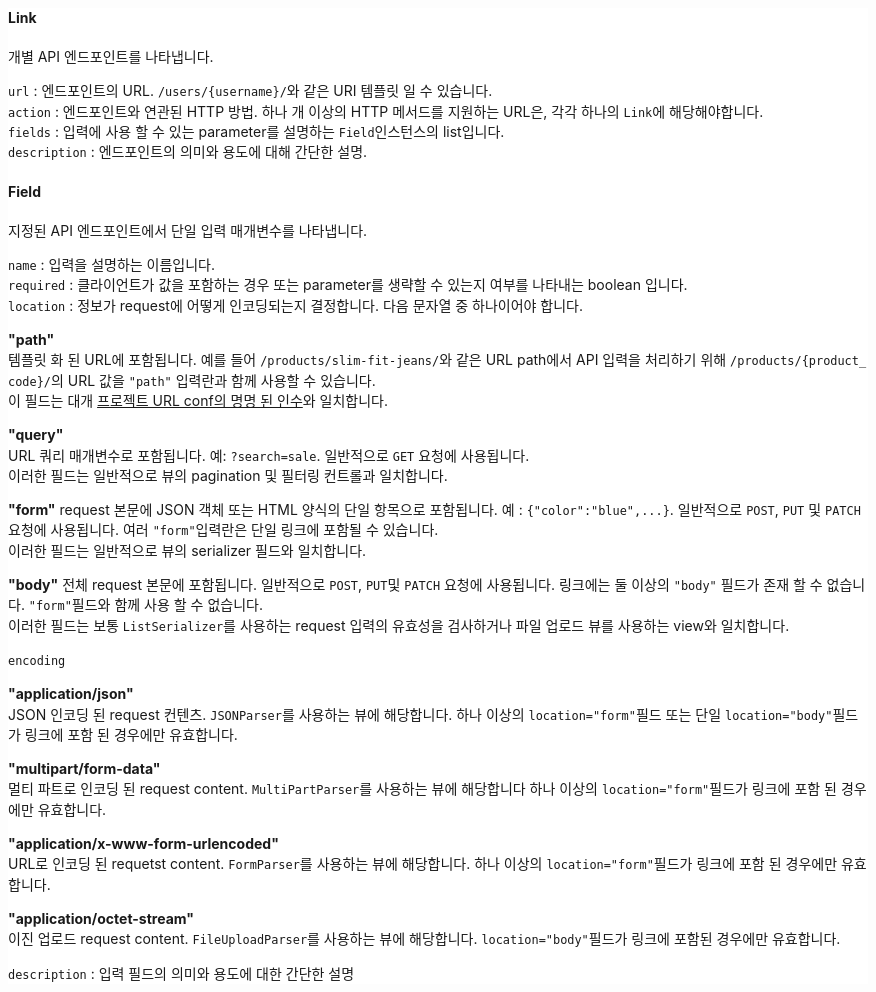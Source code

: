 #### Link
개별 API 엔드포인트를 나타냅니다.

`url` : 엔드포인트의 URL. `/users/{username}/`와 같은 URI 템플릿 일 수 있습니다.  
`action` : 엔드포인트와 연관된 HTTP 방법. 하나 개 이상의 HTTP 메서드를 지원하는 URL은, 각각 하나의 `Link`에 해당해야합니다.  
`fields` : 입력에 사용 할 수 있는 parameter를 설명하는 `Field`인스턴스의 list입니다.  
`description` : 엔드포인트의 의미와 용도에 대해 간단한 설명.

#### Field
지정된 API 엔드포인트에서 단일 입력 매개변수를 나타냅니다.  

`name` : 입력을 설명하는 이름입니다.  
`required` : 클라이언트가 값을 포함하는 경우 또는 parameter를 생략할 수 있는지 여부를 나타내는 boolean 입니다.  
`location` : 정보가 request에 어떻게 인코딩되는지 결정합니다. 다음 문자열 중 하나이어야 합니다.  
>
**"path"**  
템플릿 화 된 URL에 포함됩니다. 예를 들어 `/products/slim-fit-jeans/`와 같은 URL path에서 API 입력을 처리하기 위해 `/products/{product_code}/`의 URL 값을 `"path"` 입력란과 함께 사용할 수 있습니다.  
이 필드는 대개 [프로젝트 URL conf의 명명 된 인수](https://docs.djangoproject.com/en/1.10/topics/http/urls/#named-groups)와 일치합니다.  
>
**"query"**  
URL 쿼리 매개변수로 포함됩니다. 예: `?search=sale`. 일반적으로 `GET` 요청에 사용됩니다.  
이러한 필드는 일반적으로 뷰의 pagination 및 필터링 컨트롤과 일치합니다.  
>
**"form"**
request 본문에 JSON 객체 또는 HTML 양식의 단일 항목으로 포함됩니다. 예 : `{"color":"blue",...}`. 일반적으로 `POST`, `PUT` 및 `PATCH` 요청에 사용됩니다. 여러 `"form"`입력란은 단일 링크에 포함될 수 있습니다.  
이러한 필드는 일반적으로 뷰의 serializer 필드와 일치합니다.
>
**"body"**
전체 request 본문에 포함됩니다. 일반적으로 `POST`, `PUT`및 `PATCH` 요청에 사용됩니다. 링크에는 둘 이상의 `"body"` 필드가 존재 할 수 없습니다. `"form"`필드와 함께 사용 할 수 없습니다.  
이러한 필드는 보통 `ListSerializer`를 사용하는 request 입력의 유효성을 검사하거나 파일 업로드 뷰를 사용하는 view와 일치합니다.

`encoding`  
>
**"application/json"**  
JSON 인코딩 된 request 컨텐츠. `JSONParser`를 사용하는 뷰에 해당합니다. 하나 이상의 `location="form"`필드 또는 단일 `location="body"`필드가 링크에 포함 된 경우에만 유효합니다.  
>
**"multipart/form-data"**  
멀티 파트로 인코딩 된 request content. `MultiPartParser`를 사용하는 뷰에 해당합니다 하나 이상의 `location="form"`필드가 링크에 포함 된 경우에만 유효합니다.  
>
**"application/x-www-form-urlencoded"**  
URL로 인코딩 된 requetst content. `FormParser`를 사용하는 뷰에 해당합니다. 하나 이상의 `location="form"`필드가 링크에 포함 된 경우에만 유효합니다.  
>
**"application/octet-stream"**  
이진 업로드 request content. `FileUploadParser`를 사용하는 뷰에 해당합니다. `location="body"`필드가 링크에 포함된 경우에만 유효합니다.

`description` : 입력 필드의 의미와 용도에 대한 간단한 설명
